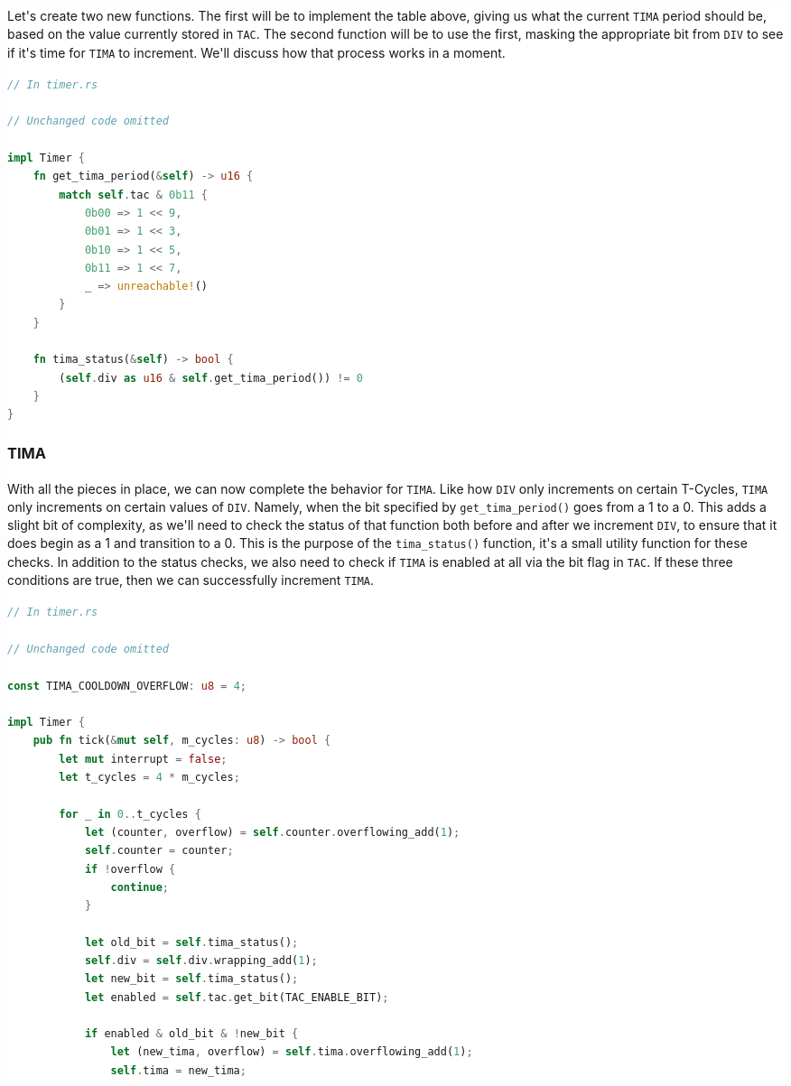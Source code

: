 Let's create two new functions. The first will be to implement the table above, giving us what the current `TIMA` period should be, based on the value currently stored in `TAC`. The second function will be to use the first, masking the appropriate bit from `DIV` to see if it's time for `TIMA` to increment. We'll discuss how that process works in a moment.

```rust
// In timer.rs

// Unchanged code omitted

impl Timer {
    fn get_tima_period(&self) -> u16 {
        match self.tac & 0b11 {
            0b00 => 1 << 9,
            0b01 => 1 << 3,
            0b10 => 1 << 5,
            0b11 => 1 << 7,
            _ => unreachable!()
        }
    }

    fn tima_status(&self) -> bool {
        (self.div as u16 & self.get_tima_period()) != 0
    }
}
```

### TIMA

With all the pieces in place, we can now complete the behavior for `TIMA`. Like how `DIV` only increments on certain T-Cycles, `TIMA` only increments on certain values of `DIV`. Namely, when the bit specified by `get_tima_period()` goes from a 1 to a 0. This adds a slight bit of complexity, as we'll need to check the status of that function both before and after we increment `DIV`, to ensure that it does begin as a 1 and transition to a 0. This is the purpose of the `tima_status()` function, it's a small utility function for these checks. In addition to the status checks, we also need to check if `TIMA` is enabled at all via the bit flag in `TAC`. If these three conditions are true, then we can successfully increment `TIMA`.

```rust
// In timer.rs

// Unchanged code omitted

const TIMA_COOLDOWN_OVERFLOW: u8 = 4;

impl Timer {
    pub fn tick(&mut self, m_cycles: u8) -> bool {
        let mut interrupt = false;
        let t_cycles = 4 * m_cycles;

        for _ in 0..t_cycles {
            let (counter, overflow) = self.counter.overflowing_add(1);
            self.counter = counter;
            if !overflow {
                continue;
            }

            let old_bit = self.tima_status();
            self.div = self.div.wrapping_add(1);
            let new_bit = self.tima_status();
            let enabled = self.tac.get_bit(TAC_ENABLE_BIT);

            if enabled & old_bit & !new_bit {
                let (new_tima, overflow) = self.tima.overflowing_add(1);
                self.tima = new_tima;
```